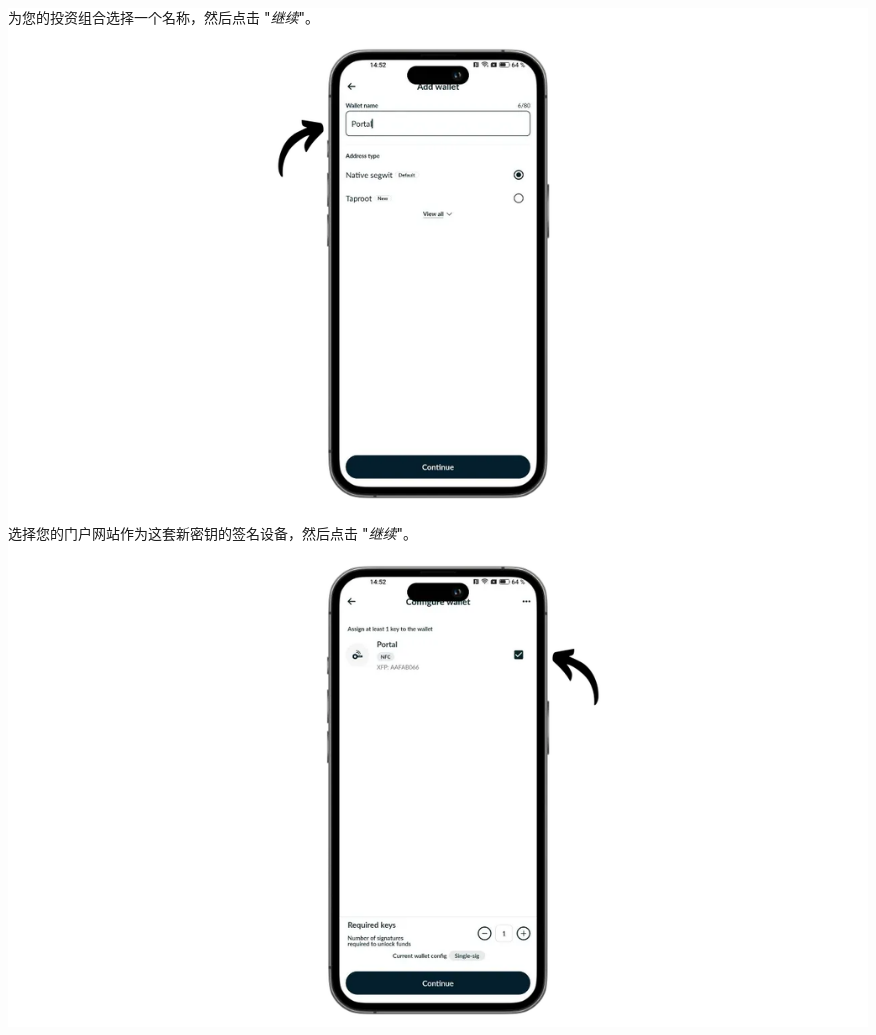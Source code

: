 为您的投资组合选择一个名称，然后点击 "*继续*"。

![Image](assets/fr/22.webp)

选择您的门户网站作为这套新密钥的签名设备，然后点击 "*继续*"。

![Image](assets/fr/23.webp)
